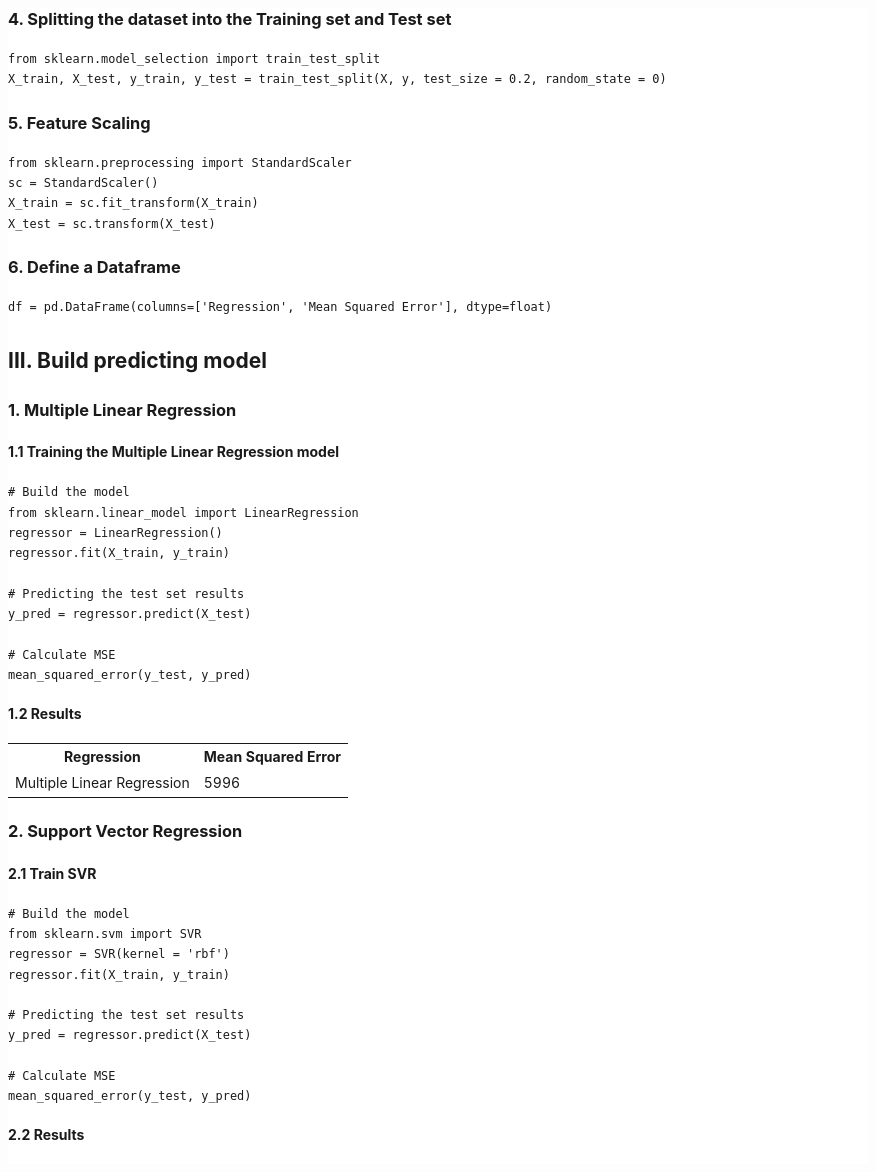 ### 4. Splitting the dataset into the Training set and Test set
```
from sklearn.model_selection import train_test_split
X_train, X_test, y_train, y_test = train_test_split(X, y, test_size = 0.2, random_state = 0)
```

### 5. Feature Scaling
```
from sklearn.preprocessing import StandardScaler
sc = StandardScaler()
X_train = sc.fit_transform(X_train)
X_test = sc.transform(X_test)
```

### 6. Define a Dataframe
```
df = pd.DataFrame(columns=['Regression', 'Mean Squared Error'], dtype=float)
```

## III. Build predicting model

### 1. Multiple Linear Regression
#### 1.1 Training the Multiple Linear Regression model
```
# Build the model
from sklearn.linear_model import LinearRegression
regressor = LinearRegression()
regressor.fit(X_train, y_train)

# Predicting the test set results
y_pred = regressor.predict(X_test)

# Calculate MSE
mean_squared_error(y_test, y_pred)
```
#### 1.2 Results
<table>
  <tr>
    <th>Regression</th> <th>Mean Squared Error</th>
  </tr>
  <tr>
    <td>Multiple Linear Regression</td> <td>5996</td>
  </tr>
</table>

### 2. Support Vector Regression
#### 2.1 Train SVR
```
# Build the model
from sklearn.svm import SVR
regressor = SVR(kernel = 'rbf')
regressor.fit(X_train, y_train)

# Predicting the test set results
y_pred = regressor.predict(X_test)

# Calculate MSE
mean_squared_error(y_test, y_pred)
```
#### 2.2 Results
<table>